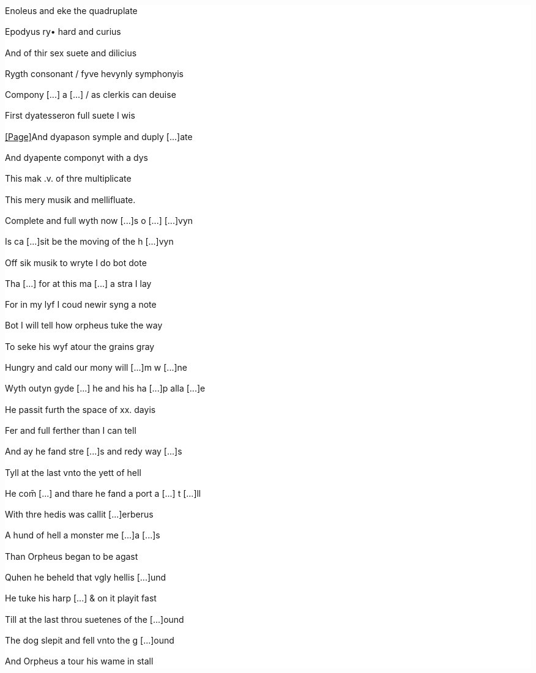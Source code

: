 Enoleus and eke the quadruplate

Epodyus ry• hard and curius

And of thir sex suete and dilicius

Rygth consonant / fyve hevynly symphonyis

Compony [...] a [...] / as clerkis can deuise

First dyatesseron full suete I wis

[[Page]](http://eebo.chadwyck.com/downloadtiff?vid=15605&page=5)And dyapason
symple and duply [...]ate

And dyapente componyt with a dys

This mak .v. of thre multiplicate

This mery musik and mellifluate.

Complete and full wyth now [...]s o [...] [...]vyn

Is ca [...]sit be the moving of the h [...]vyn

Off sik musik to wryte I do bot dote

Tha [...] for at this ma [...] a stra I lay

For in my lyf I coud newir syng a note

Bot I will tell how orpheus tuke the way

To seke his wyf atour the grains gray

Hungry and cald our mony will [...]m w [...]ne

Wyth outyn gyde [...] he and his ha [...]p alla [...]e

He passit furth the space of xx. dayis

Fer and full ferther than I can tell

And ay he fand stre [...]s and redy way [...]s

Tyll at the last vnto the yett of hell

He com̄  [...] and thare he fand a port a [...] t [...]ll

With thre hedis was callit  [...]erberus

A hund of hell a monster me [...]a [...]s

Than Orpheus began to be agast

Quhen he beheld that vgly hellis  [...]und

He tuke his harp [...] & on it playit fast

Till at the last throu suetenes of the  [...]ound

The dog slepit and fell vnto the g [...]ound

And Orpheus a tour his wame in stall
